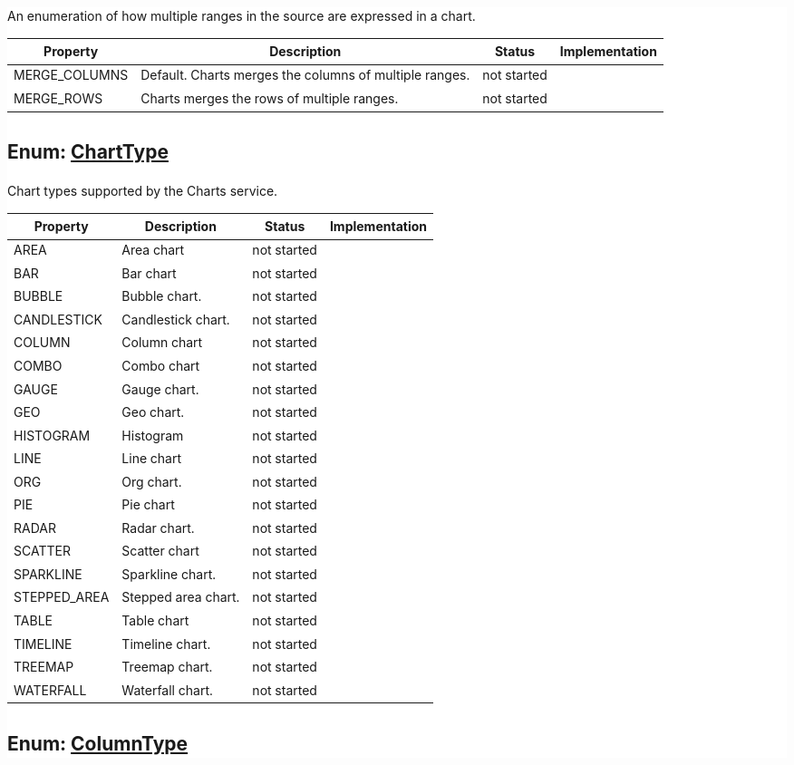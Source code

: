 An enumeration of how multiple ranges in the source are expressed in a chart.

| Property | Description | Status | Implementation |
|--- |--- |--- |--- |
| MERGE_COLUMNS | Default. Charts merges the columns of multiple ranges. | not started |  |
| MERGE_ROWS | Charts merges the rows of multiple ranges. | not started |  |

## Enum: [ChartType](https://developers.google.com/apps-script/reference/charts/chart-type)

Chart types supported by the Charts service.

| Property | Description | Status | Implementation |
|--- |--- |--- |--- |
| AREA | Area chart | not started |  |
| BAR | Bar chart | not started |  |
| BUBBLE | Bubble chart. | not started |  |
| CANDLESTICK | Candlestick chart. | not started |  |
| COLUMN | Column chart | not started |  |
| COMBO | Combo chart | not started |  |
| GAUGE | Gauge chart. | not started |  |
| GEO | Geo chart. | not started |  |
| HISTOGRAM | Histogram | not started |  |
| LINE | Line chart | not started |  |
| ORG | Org chart. | not started |  |
| PIE | Pie chart | not started |  |
| RADAR | Radar chart. | not started |  |
| SCATTER | Scatter chart | not started |  |
| SPARKLINE | Sparkline chart. | not started |  |
| STEPPED_AREA | Stepped area chart. | not started |  |
| TABLE | Table chart | not started |  |
| TIMELINE | Timeline chart. | not started |  |
| TREEMAP | Treemap chart. | not started |  |
| WATERFALL | Waterfall chart. | not started |  |

## Enum: [ColumnType](https://developers.google.com/apps-script/reference/charts/column-type)
